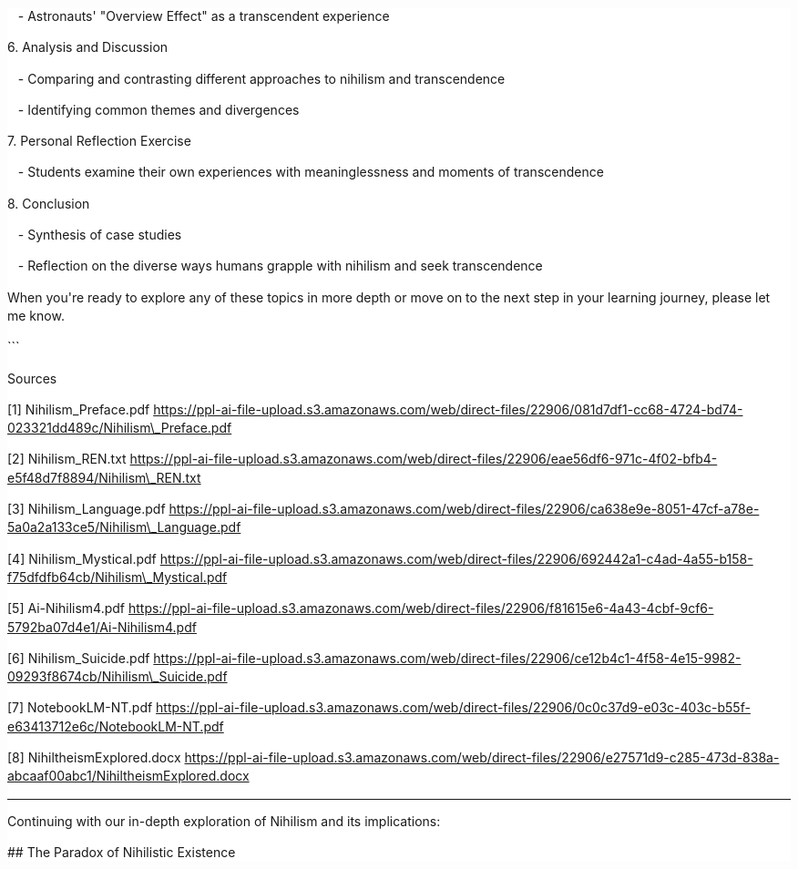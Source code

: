    - Astronauts' "Overview Effect" as a transcendent experience

  

6\. Analysis and Discussion

   - Comparing and contrasting different approaches to nihilism and transcendence

   - Identifying common themes and divergences

  

7\. Personal Reflection Exercise

   - Students examine their own experiences with meaninglessness and moments of transcendence

  

8\. Conclusion

   - Synthesis of case studies

   - Reflection on the diverse ways humans grapple with nihilism and seek transcendence

  

When you're ready to explore any of these topics in more depth or move on to the next step in your learning journey, please let me know.

\`\`\`

  

Sources

\[1\] Nihilism\_Preface.pdf https://ppl-ai-file-upload.s3.amazonaws.com/web/direct-files/22906/081d7df1-cc68-4724-bd74-023321dd489c/Nihilism\_Preface.pdf

\[2\] Nihilism\_REN.txt https://ppl-ai-file-upload.s3.amazonaws.com/web/direct-files/22906/eae56df6-971c-4f02-bfb4-e5f48d7f8894/Nihilism\_REN.txt

\[3\] Nihilism\_Language.pdf https://ppl-ai-file-upload.s3.amazonaws.com/web/direct-files/22906/ca638e9e-8051-47cf-a78e-5a0a2a133ce5/Nihilism\_Language.pdf

\[4\] Nihilism\_Mystical.pdf https://ppl-ai-file-upload.s3.amazonaws.com/web/direct-files/22906/692442a1-c4ad-4a55-b158-f75dfdfb64cb/Nihilism\_Mystical.pdf

\[5\] Ai-Nihilism4.pdf https://ppl-ai-file-upload.s3.amazonaws.com/web/direct-files/22906/f81615e6-4a43-4cbf-9cf6-5792ba07d4e1/Ai-Nihilism4.pdf

\[6\] Nihilism\_Suicide.pdf https://ppl-ai-file-upload.s3.amazonaws.com/web/direct-files/22906/ce12b4c1-4f58-4e15-9982-09293f8674cb/Nihilism\_Suicide.pdf

\[7\] NotebookLM-NT.pdf https://ppl-ai-file-upload.s3.amazonaws.com/web/direct-files/22906/0c0c37d9-e03c-403c-b55f-e63413712e6c/NotebookLM-NT.pdf

\[8\] NihiltheismExplored.docx https://ppl-ai-file-upload.s3.amazonaws.com/web/direct-files/22906/e27571d9-c285-473d-838a-abcaaf00abc1/NihiltheismExplored.docx

* * *

Continuing with our in-depth exploration of Nihilism and its implications:

  

\## The Paradox of Nihilistic Existence
